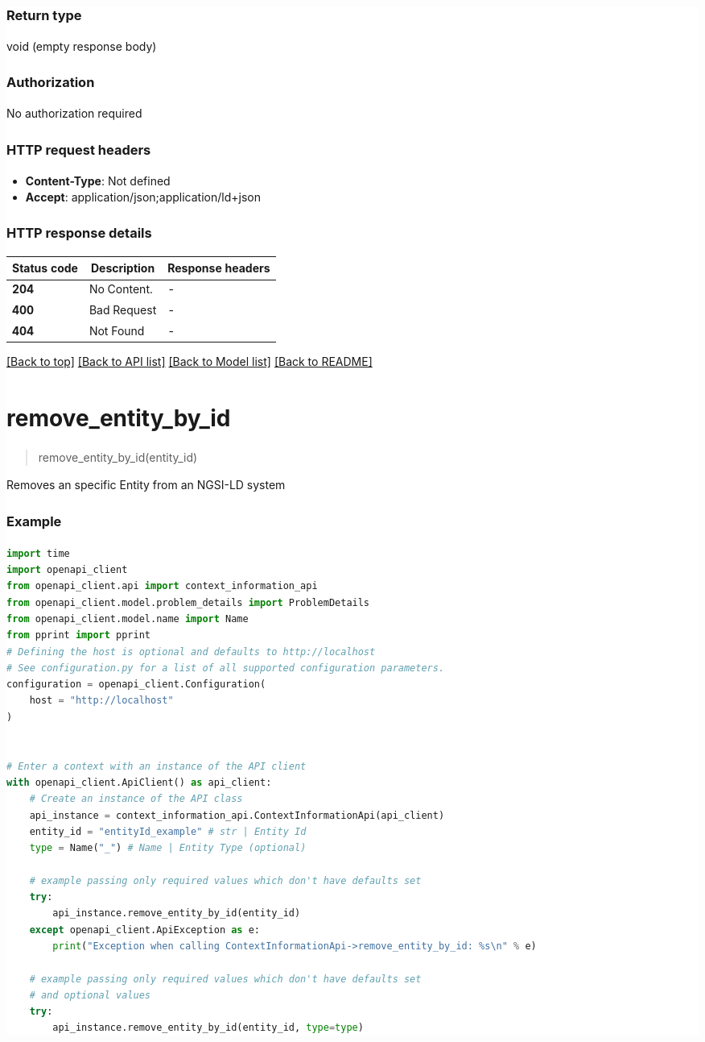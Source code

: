 ### Return type

void (empty response body)

### Authorization

No authorization required

### HTTP request headers

 - **Content-Type**: Not defined
 - **Accept**: application/json;application/ld+json


### HTTP response details

| Status code | Description | Response headers |
|-------------|-------------|------------------|
**204** | No Content. |  -  |
**400** | Bad Request |  -  |
**404** | Not Found |  -  |

[[Back to top]](#) [[Back to API list]](../README.md#documentation-for-api-endpoints) [[Back to Model list]](../README.md#documentation-for-models) [[Back to README]](../README.md)

# **remove_entity_by_id**
> remove_entity_by_id(entity_id)



Removes an specific Entity from an NGSI-LD system

### Example


```python
import time
import openapi_client
from openapi_client.api import context_information_api
from openapi_client.model.problem_details import ProblemDetails
from openapi_client.model.name import Name
from pprint import pprint
# Defining the host is optional and defaults to http://localhost
# See configuration.py for a list of all supported configuration parameters.
configuration = openapi_client.Configuration(
    host = "http://localhost"
)


# Enter a context with an instance of the API client
with openapi_client.ApiClient() as api_client:
    # Create an instance of the API class
    api_instance = context_information_api.ContextInformationApi(api_client)
    entity_id = "entityId_example" # str | Entity Id
    type = Name("_") # Name | Entity Type (optional)

    # example passing only required values which don't have defaults set
    try:
        api_instance.remove_entity_by_id(entity_id)
    except openapi_client.ApiException as e:
        print("Exception when calling ContextInformationApi->remove_entity_by_id: %s\n" % e)

    # example passing only required values which don't have defaults set
    # and optional values
    try:
        api_instance.remove_entity_by_id(entity_id, type=type)
```